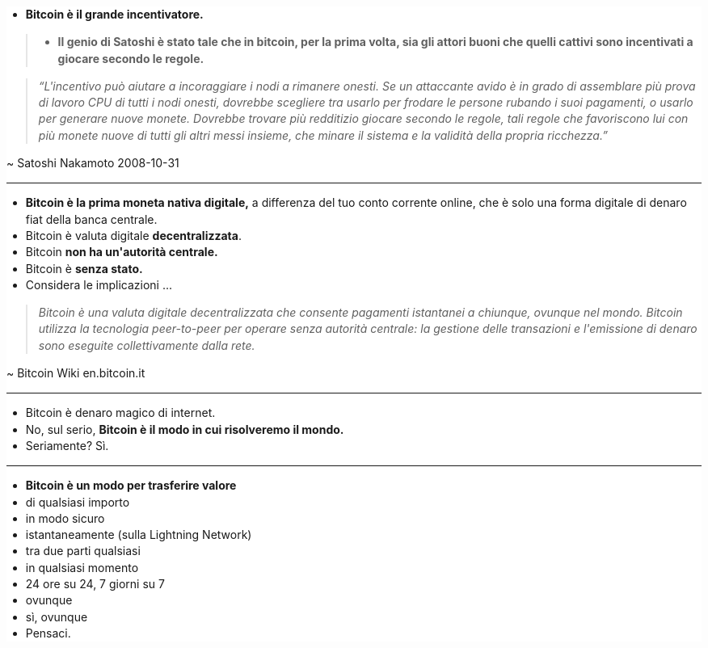 * **Bitcoin è il grande incentivatore.**
>* **Il genio di Satoshi è stato tale che in bitcoin, per
la prima volta, sia gli attori buoni che quelli cattivi sono incentivati a giocare secondo le regole.**

> *“L'incentivo può aiutare a incoraggiare
i nodi a rimanere onesti.
Se un attaccante avido è in grado di assemblare
più prova di lavoro CPU di tutti
i nodi onesti, dovrebbe scegliere
tra usarlo per frodare le persone
rubando i suoi pagamenti,
o usarlo per generare nuove monete.
Dovrebbe trovare più redditizio giocare
secondo le regole, tali regole che favoriscono
lui con più monete nuove di
tutti gli altri messi insieme,
che minare il sistema e
la validità della propria ricchezza.”*

~ Satoshi Nakamoto 2008-10-31

---
* **Bitcoin è la prima moneta nativa digitale,** a differenza
del tuo conto corrente online, che è solo una
forma digitale di denaro fiat della banca centrale.
* Bitcoin è valuta digitale **decentralizzata**.
* Bitcoin **non ha un'autorità centrale.**
* Bitcoin è **senza stato.**
* Considera le implicazioni ...

>*Bitcoin è una valuta digitale decentralizzata che consente
pagamenti istantanei a chiunque, ovunque nel mondo.
Bitcoin utilizza la tecnologia peer-to-peer per operare senza
autorità centrale: la gestione delle transazioni e l'emissione di denaro
sono eseguite collettivamente dalla rete.*

~ Bitcoin Wiki
en.bitcoin.it

---
* Bitcoin è denaro magico di internet.
* No, sul serio, **Bitcoin è il modo in cui risolveremo
il mondo.**
* Seriamente? Sì.
---
* **Bitcoin è un modo per trasferire valore**
 * di qualsiasi importo
 * in modo sicuro
 * istantaneamente (sulla Lightning Network)
 * tra due parti qualsiasi
 * in qualsiasi momento
 * 24 ore su 24, 7 giorni su 7
 * ovunque
 * sì, ovunque
 * Pensaci.
